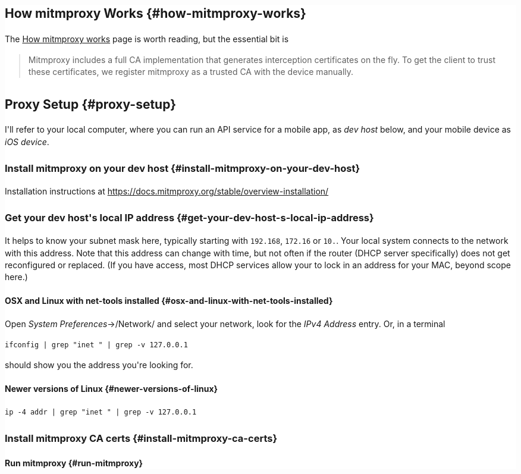 
## How mitmproxy Works {#how-mitmproxy-works}

The [How mitmproxy works](https://docs.mitmproxy.org/stable/concepts-howmitmproxyworks/) page is worth reading, but the essential bit is

> Mitmproxy includes a full CA implementation that generates interception certificates on the fly. To get the client to trust these certificates, we register mitmproxy as a trusted CA with the device manually.


## Proxy Setup {#proxy-setup}

I'll refer to your local computer, where you can run an API service for a mobile app, as _dev host_ below, and your mobile device as _iOS device_.


### Install mitmproxy on your dev host {#install-mitmproxy-on-your-dev-host}

Installation instructions at <https://docs.mitmproxy.org/stable/overview-installation/>


### Get your dev host's local IP address {#get-your-dev-host-s-local-ip-address}

It helps to know your subnet mask here, typically starting with `192.168`, `172.16` or `10.`. Your local system connects to the network with this address. Note that this address can change with time, but not often if the router (DHCP server specifically) does not get reconfigured or replaced. (If you have access, most DHCP services allow your to lock in an address for your MAC, beyond scope here.)


#### OSX and Linux with net-tools installed {#osx-and-linux-with-net-tools-installed}

Open _System Preferences_-&gt;/Network/ and select your network, look for the _IPv4 Address_ entry. Or, in a terminal

```shell
ifconfig | grep "inet " | grep -v 127.0.0.1
```

should show you the address you're looking for.


#### Newer versions of Linux {#newer-versions-of-linux}

```shell
ip -4 addr | grep "inet " | grep -v 127.0.0.1
```


### Install mitmproxy CA certs {#install-mitmproxy-ca-certs}


#### Run mitmproxy {#run-mitmproxy}
